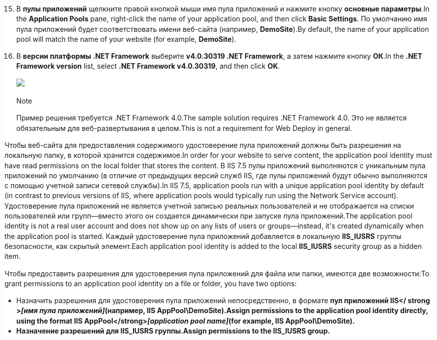 15. <span data-ttu-id="c692c-262">В **пулы приложений** щелкните правой кнопкой мыши имя пула приложений и нажмите кнопку **основные параметры**.</span><span class="sxs-lookup"><span data-stu-id="c692c-262">In the **Application Pools** pane, right-click the name of your application pool, and then click **Basic Settings**.</span></span> <span data-ttu-id="c692c-263">По умолчанию имя пула приложений будет соответствовать имени веб-сайта (например, **DemoSite**).</span><span class="sxs-lookup"><span data-stu-id="c692c-263">By default, the name of your application pool will match the name of your website (for example, **DemoSite**).</span></span>
16. <span data-ttu-id="c692c-264">В **версии платформы .NET Framework** выберите **v4.0.30319 .NET Framework**, а затем нажмите кнопку **ОК**.</span><span class="sxs-lookup"><span data-stu-id="c692c-264">In the **.NET Framework version** list, select **.NET Framework v4.0.30319**, and then click **OK**.</span></span>

    ![](configuring-a-web-server-for-web-deploy-publishing-web-deploy-handler/_static/image14.png)

    > [!NOTE]
    > <span data-ttu-id="c692c-265">Пример решения требуется .NET Framework 4.0.</span><span class="sxs-lookup"><span data-stu-id="c692c-265">The sample solution requires .NET Framework 4.0.</span></span> <span data-ttu-id="c692c-266">Это не является обязательным для веб-развертывания в целом.</span><span class="sxs-lookup"><span data-stu-id="c692c-266">This is not a requirement for Web Deploy in general.</span></span>

<span data-ttu-id="c692c-267">Чтобы веб-сайта для предоставления содержимого удостоверение пула приложений должны быть разрешения на локальную папку, в которой хранится содержимое.</span><span class="sxs-lookup"><span data-stu-id="c692c-267">In order for your website to serve content, the application pool identity must have read permissions on the local folder that stores the content.</span></span> <span data-ttu-id="c692c-268">В IIS 7.5 пулы приложений выполняются с уникальным пула приложений по умолчанию (в отличие от предыдущих версий служб IIS, где пулы приложений будут обычно выполняются с помощью учетной записи сетевой службы).</span><span class="sxs-lookup"><span data-stu-id="c692c-268">In IIS 7.5, application pools run with a unique application pool identity by default (in contrast to previous versions of IIS, where application pools would typically run using the Network Service account).</span></span> <span data-ttu-id="c692c-269">Удостоверение пула приложений не является учетной записью реальных пользователей и не отображается на списки пользователей или групп&#x2014;вместо этого он создается динамически при запуске пула приложений.</span><span class="sxs-lookup"><span data-stu-id="c692c-269">The application pool identity is not a real user account and does not show up on any lists of users or groups&#x2014;instead, it's created dynamically when the application pool is started.</span></span> <span data-ttu-id="c692c-270">Каждый удостоверение пула приложений добавляется в локальную **IIS\_IUSRS** группы безопасности, как скрытый элемент.</span><span class="sxs-lookup"><span data-stu-id="c692c-270">Each application pool identity is added to the local **IIS\_IUSRS** security group as a hidden item.</span></span>

<span data-ttu-id="c692c-271">Чтобы предоставить разрешения для удостоверения пула приложений для файла или папки, имеются две возможности:</span><span class="sxs-lookup"><span data-stu-id="c692c-271">To grant permissions to an application pool identity on a file or folder, you have two options:</span></span>

- <span data-ttu-id="c692c-272">Назначить разрешения для удостоверения пула приложений непосредственно, в формате <strong>пул приложений IIS\</ strong ><em>[имя пула приложений]</em>(например, <strong>IIS AppPool\DemoSite</strong>).</span><span class="sxs-lookup"><span data-stu-id="c692c-272">Assign permissions to the application pool identity directly, using the format <strong>IIS AppPool\</strong><em>[application pool name]</em>(for example, <strong>IIS AppPool\DemoSite</strong>).</span></span>
- <span data-ttu-id="c692c-273">Назначение разрешений для **IIS\_IUSRS** группы.</span><span class="sxs-lookup"><span data-stu-id="c692c-273">Assign permissions to the **IIS\_IUSRS** group.</span></span>
